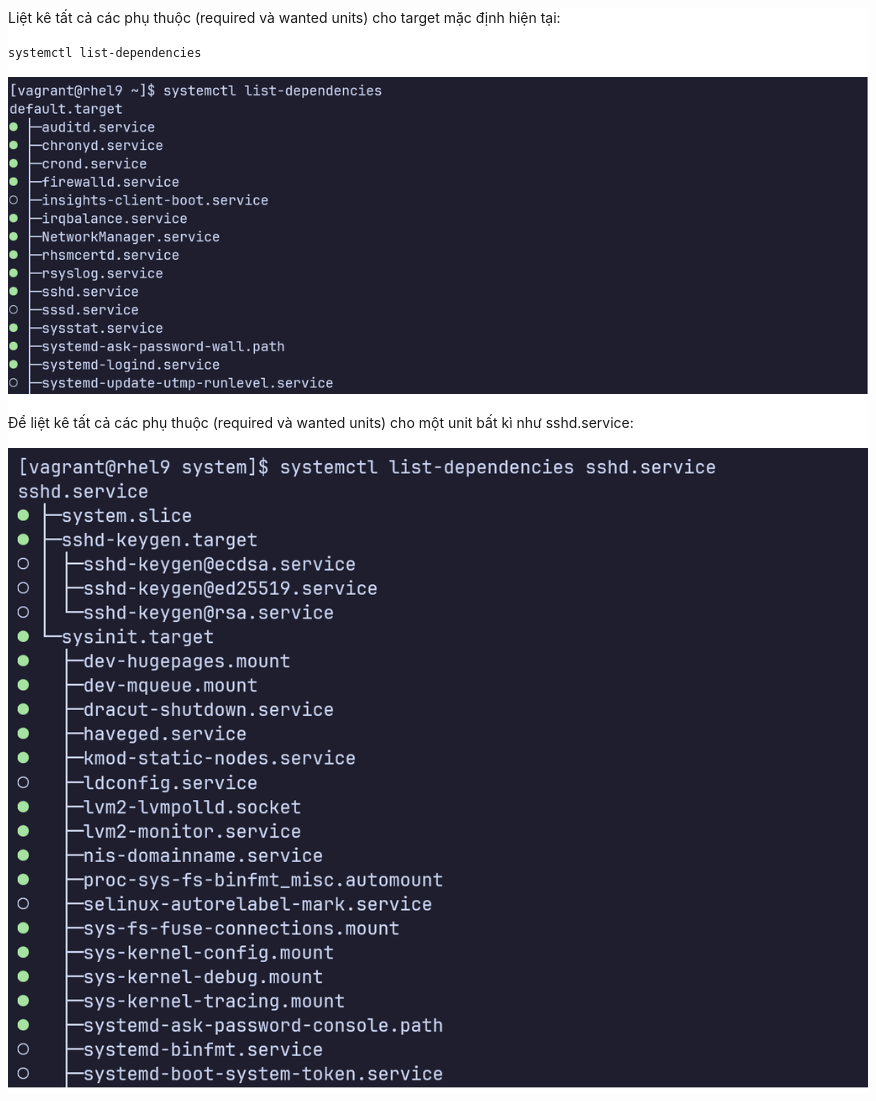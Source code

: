 Liệt kê tất cả các phụ thuộc (required và wanted units) cho target mặc định hiện tại:
```
systemctl list-dependencies
```

![](./img/11-systemctl.png)


Để liệt kê tất cả các phụ thuộc (required và wanted units) cho một unit bất kì như sshd.service:

![](./img/12-systemctl.png)
